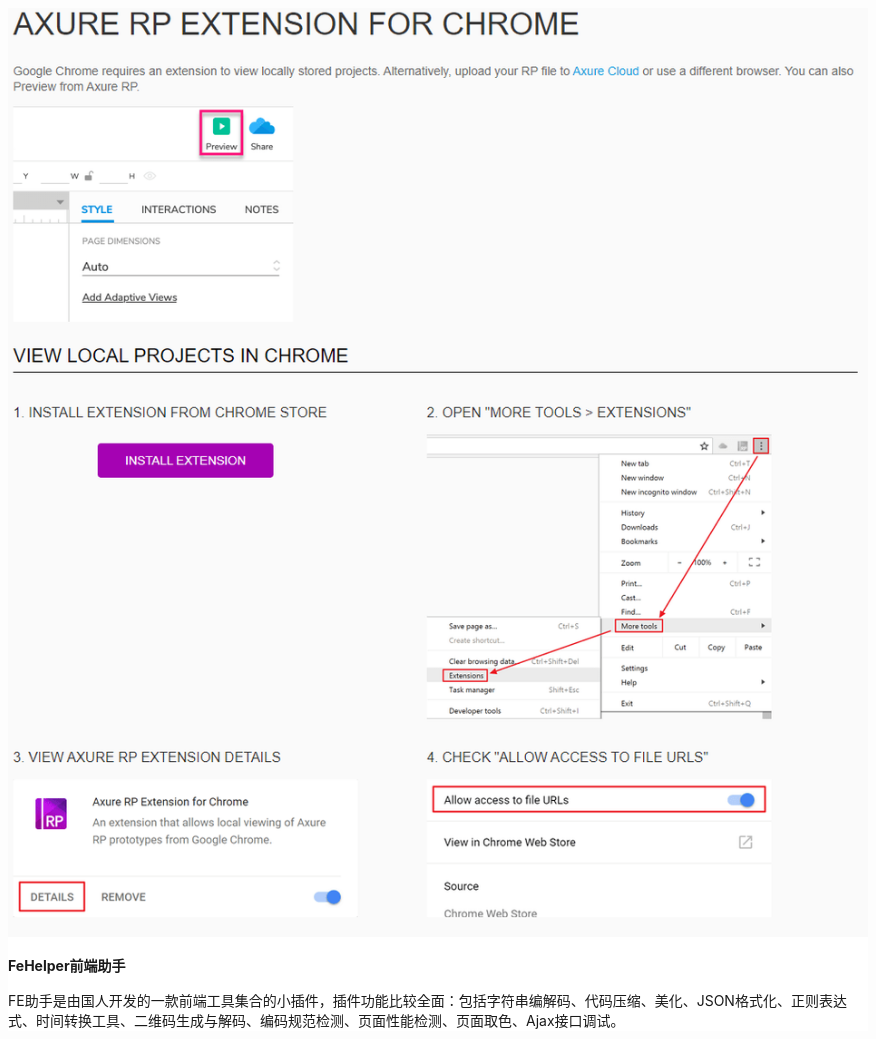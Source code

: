 ![](/img/localBlog/axure.png)

**FeHelper前端助手**

FE助手是由国人开发的一款前端工具集合的小插件，插件功能比较全面：包括字符串编解码、代码压缩、美化、JSON格式化、正则表达式、时间转换工具、二维码生成与解码、编码规范检测、页面性能检测、页面取色、Ajax接口调试。

